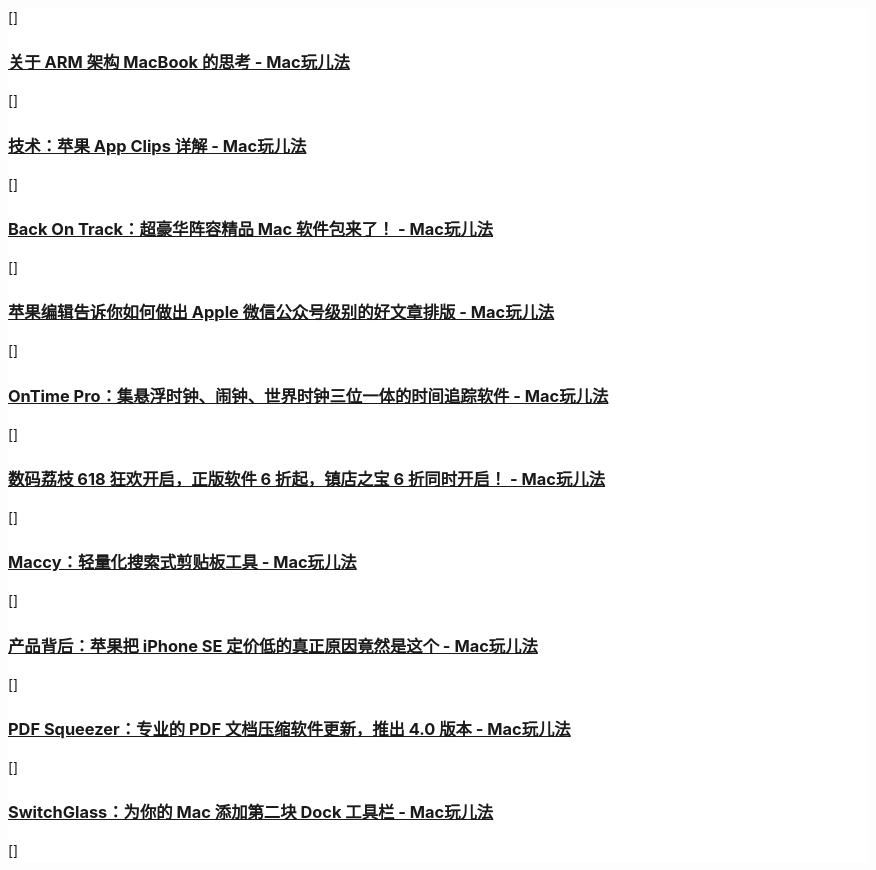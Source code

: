 []

### [关于 ARM 架构 MacBook 的思考 - Mac玩儿法](https://www.waerfa.com/thinking-about-arm-architecture-macbook)

[]

### [技术：苹果 App Clips 详解 - Mac玩儿法](https://www.waerfa.com/technology-apple-app-clip)

[]

### [Back On Track：超豪华阵容精品 Mac 软件包来了！ - Mac玩儿法](https://www.waerfa.com/back-on-track)

[]

### [苹果编辑告诉你如何做出 Apple 微信公众号级别的好文章排版 - Mac玩儿法](https://www.waerfa.com/the-method-of-making-good-setype-in-wechat-account-article)

[]

### [OnTime Pro：集悬浮时钟、闹钟、世界时钟三位一体的时间追踪软件 - Mac玩儿法](https://www.waerfa.com/ontime-pro-review)

[]

### [数码荔枝 618 狂欢开启，正版软件 6 折起，镇店之宝 6 折同时开启！ - Mac玩儿法](https://www.waerfa.com/dl-2020-618-on-sale-apps)

[]

### [Maccy：轻量化搜索式剪贴板工具 - Mac玩儿法](https://www.waerfa.com/maccy-review)

[]

### [产品背后：苹果把 iPhone SE 定价低的真正原因竟然是这个 - Mac玩儿法](https://www.waerfa.com/the-real-reason-apple-made-the-iphone-se-so-cheap)

[]

### [PDF Squeezer：专业的 PDF 文档压缩软件更新，推出 4.0 版本 - Mac玩儿法](https://www.waerfa.com/pdf-squeezer)

[]

### [SwitchGlass：为你的 Mac 添加第二块 Dock 工具栏 - Mac玩儿法](https://www.waerfa.com/switchglass-review)

[]
